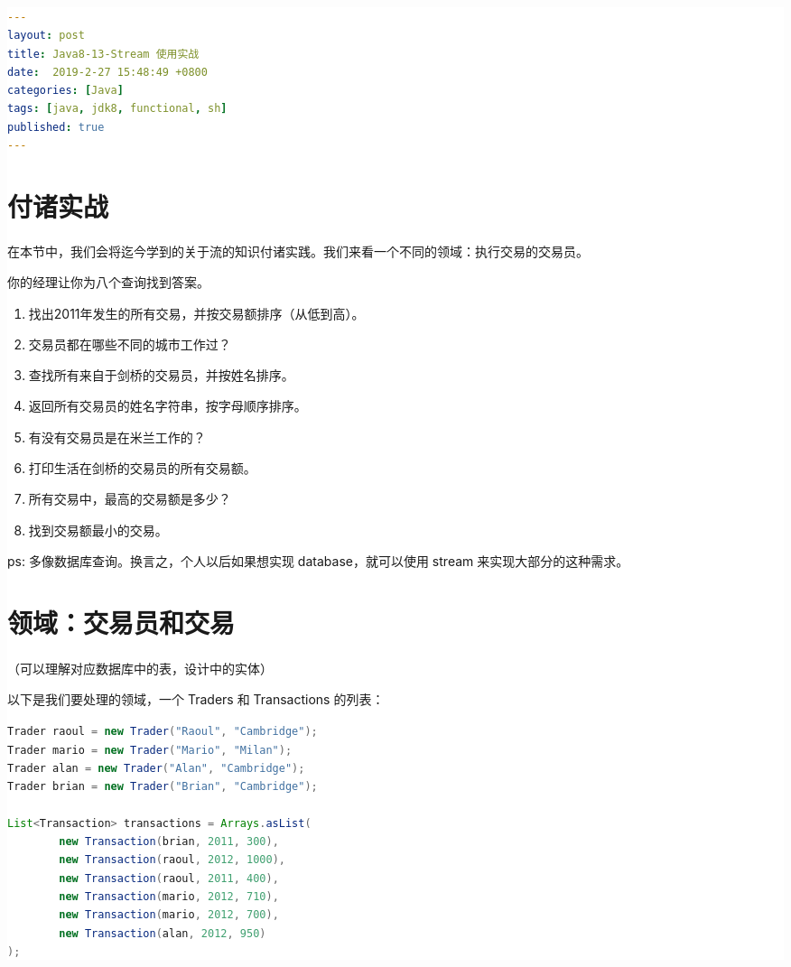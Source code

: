 ```yaml
---
layout: post
title: Java8-13-Stream 使用实战
date:  2019-2-27 15:48:49 +0800
categories: [Java]
tags: [java, jdk8, functional, sh]
published: true
---
```


# 付诸实战

在本节中，我们会将迄今学到的关于流的知识付诸实践。我们来看一个不同的领域：执行交易的交易员。

你的经理让你为八个查询找到答案。

1. 找出2011年发生的所有交易，并按交易额排序（从低到高）。

2. 交易员都在哪些不同的城市工作过？

3. 查找所有来自于剑桥的交易员，并按姓名排序。

4. 返回所有交易员的姓名字符串，按字母顺序排序。

5. 有没有交易员是在米兰工作的？

6. 打印生活在剑桥的交易员的所有交易额。

7. 所有交易中，最高的交易额是多少？

8. 找到交易额最小的交易。

ps: 多像数据库查询。换言之，个人以后如果想实现 database，就可以使用 stream 来实现大部分的这种需求。


# 领域：交易员和交易

（可以理解对应数据库中的表，设计中的实体）

以下是我们要处理的领域，一个 Traders 和 Transactions 的列表：

```java
Trader raoul = new Trader("Raoul", "Cambridge");
Trader mario = new Trader("Mario", "Milan");
Trader alan = new Trader("Alan", "Cambridge");
Trader brian = new Trader("Brian", "Cambridge");

List<Transaction> transactions = Arrays.asList(
        new Transaction(brian, 2011, 300),
        new Transaction(raoul, 2012, 1000),
        new Transaction(raoul, 2011, 400),
        new Transaction(mario, 2012, 710),
        new Transaction(mario, 2012, 700),
        new Transaction(alan, 2012, 950)
);
```
